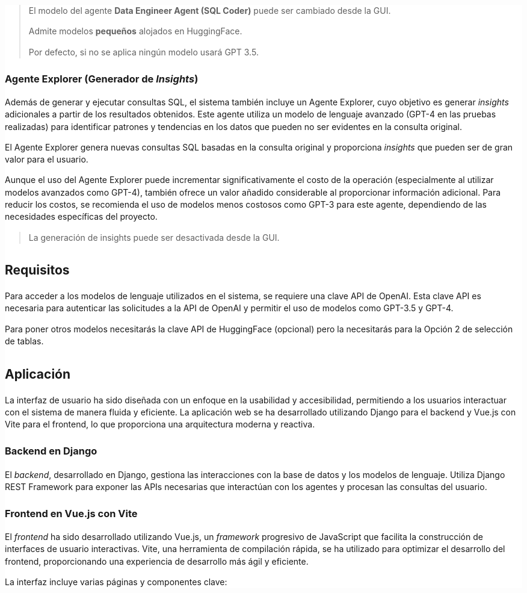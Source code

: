 > El modelo del agente **Data Engineer Agent (SQL Coder)** puede ser cambiado desde la GUI.
> 
> Admite modelos **pequeños** alojados en HuggingFace.
> 
> Por defecto, si no se aplica ningún modelo usará GPT 3.5.

### Agente Explorer (Generador de _Insights_)

Además de generar y ejecutar consultas SQL, el sistema también incluye un Agente Explorer, cuyo objetivo es generar _insights_ adicionales a partir de los resultados obtenidos. Este agente utiliza un modelo de lenguaje avanzado (GPT-4 en las pruebas realizadas) para identificar patrones y tendencias en los datos que pueden no ser evidentes en la consulta original.

El Agente Explorer genera nuevas consultas SQL basadas en la consulta original y proporciona _insights_ que pueden ser de gran valor para el usuario. 

Aunque el uso del Agente Explorer puede incrementar significativamente el costo de la operación (especialmente al utilizar modelos avanzados como GPT-4), también ofrece un valor añadido considerable al proporcionar información adicional. Para reducir los costos, se recomienda el uso de modelos menos costosos como GPT-3 para este agente, dependiendo de las necesidades específicas del proyecto.

> La generación de insights puede ser desactivada desde la GUI.

## Requisitos

Para acceder a los modelos de lenguaje utilizados en el sistema, se requiere una clave API de OpenAI. Esta clave API es necesaria para autenticar las solicitudes a la API de OpenAI y permitir el uso de modelos como GPT-3.5 y GPT-4.

Para poner otros modelos necesitarás la clave API de HuggingFace (opcional) pero la necesitarás para la Opción 2 de selección de tablas.

## Aplicación

La interfaz de usuario ha sido diseñada con un enfoque en la usabilidad y accesibilidad, permitiendo a los usuarios interactuar con el sistema de manera fluida y eficiente. La aplicación web se ha desarrollado utilizando Django para el backend y Vue.js con Vite para el frontend, lo que proporciona una arquitectura moderna y reactiva.

### Backend en Django

El _backend_, desarrollado en Django, gestiona las interacciones con la base de datos y los modelos de lenguaje. Utiliza Django REST Framework para exponer las APIs necesarias que interactúan con los agentes y procesan las consultas del usuario.

### Frontend en Vue.js con Vite

El _frontend_ ha sido desarrollado utilizando Vue.js, un _framework_ progresivo de JavaScript que facilita la construcción de interfaces de usuario interactivas. Vite, una herramienta de compilación rápida, se ha utilizado para optimizar el desarrollo del frontend, proporcionando una experiencia de desarrollo más ágil y eficiente.

La interfaz incluye varias páginas y componentes clave:
